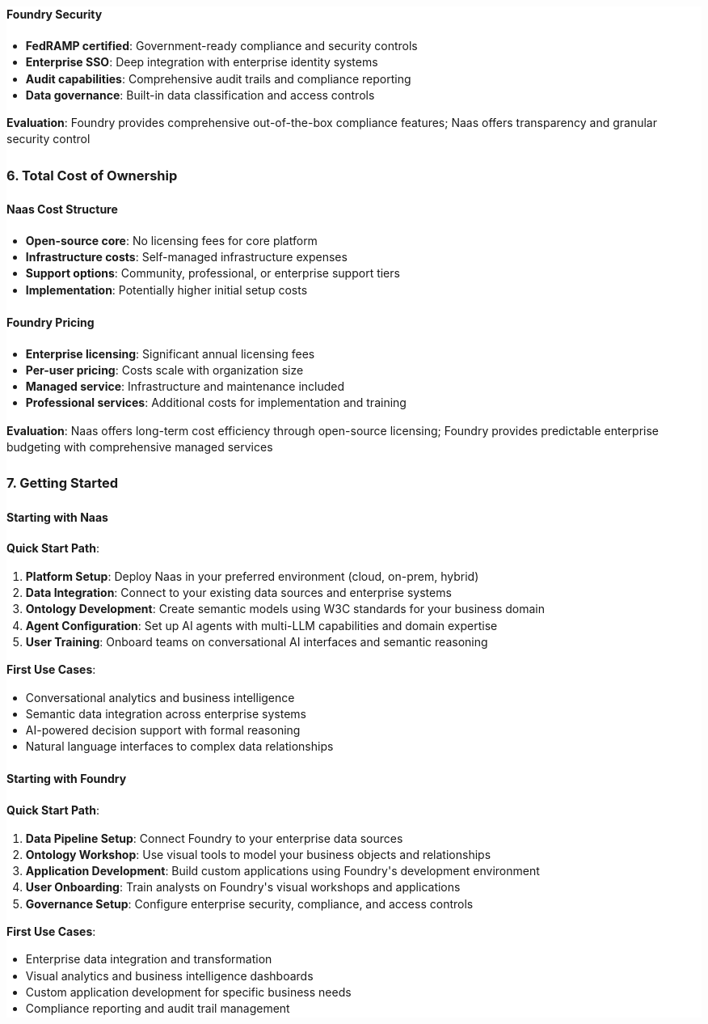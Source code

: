 #### Foundry Security
- **FedRAMP certified**: Government-ready compliance and security controls
- **Enterprise SSO**: Deep integration with enterprise identity systems
- **Audit capabilities**: Comprehensive audit trails and compliance reporting
- **Data governance**: Built-in data classification and access controls

**Evaluation**: Foundry provides comprehensive out-of-the-box compliance features; Naas offers transparency and granular security control

### 6. Total Cost of Ownership

#### Naas Cost Structure
- **Open-source core**: No licensing fees for core platform
- **Infrastructure costs**: Self-managed infrastructure expenses
- **Support options**: Community, professional, or enterprise support tiers
- **Implementation**: Potentially higher initial setup costs

#### Foundry Pricing
- **Enterprise licensing**: Significant annual licensing fees
- **Per-user pricing**: Costs scale with organization size
- **Managed service**: Infrastructure and maintenance included
- **Professional services**: Additional costs for implementation and training

**Evaluation**: Naas offers long-term cost efficiency through open-source licensing; Foundry provides predictable enterprise budgeting with comprehensive managed services

### 7. Getting Started

#### Starting with Naas
**Quick Start Path**:
1. **Platform Setup**: Deploy Naas in your preferred environment (cloud, on-prem, hybrid)
2. **Data Integration**: Connect to your existing data sources and enterprise systems
3. **Ontology Development**: Create semantic models using W3C standards for your business domain
4. **Agent Configuration**: Set up AI agents with multi-LLM capabilities and domain expertise
5. **User Training**: Onboard teams on conversational AI interfaces and semantic reasoning

**First Use Cases**:
- Conversational analytics and business intelligence
- Semantic data integration across enterprise systems
- AI-powered decision support with formal reasoning
- Natural language interfaces to complex data relationships

#### Starting with Foundry
**Quick Start Path**:
1. **Data Pipeline Setup**: Connect Foundry to your enterprise data sources
2. **Ontology Workshop**: Use visual tools to model your business objects and relationships
3. **Application Development**: Build custom applications using Foundry's development environment
4. **User Onboarding**: Train analysts on Foundry's visual workshops and applications
5. **Governance Setup**: Configure enterprise security, compliance, and access controls

**First Use Cases**:
- Enterprise data integration and transformation
- Visual analytics and business intelligence dashboards
- Custom application development for specific business needs
- Compliance reporting and audit trail management
